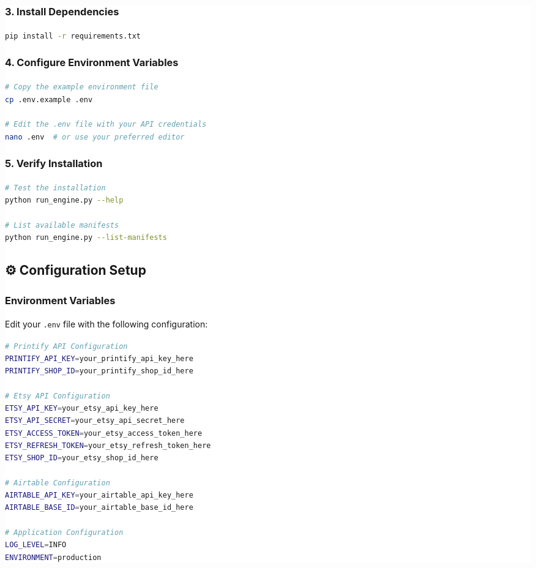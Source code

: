 ### 3. Install Dependencies

```bash
pip install -r requirements.txt
```

### 4. Configure Environment Variables

```bash
# Copy the example environment file
cp .env.example .env

# Edit the .env file with your API credentials
nano .env  # or use your preferred editor
```

### 5. Verify Installation

```bash
# Test the installation
python run_engine.py --help

# List available manifests
python run_engine.py --list-manifests
```

## ⚙️ Configuration Setup

### Environment Variables

Edit your `.env` file with the following configuration:

```bash
# Printify API Configuration
PRINTIFY_API_KEY=your_printify_api_key_here
PRINTIFY_SHOP_ID=your_printify_shop_id_here

# Etsy API Configuration
ETSY_API_KEY=your_etsy_api_key_here
ETSY_API_SECRET=your_etsy_api_secret_here
ETSY_ACCESS_TOKEN=your_etsy_access_token_here
ETSY_REFRESH_TOKEN=your_etsy_refresh_token_here
ETSY_SHOP_ID=your_etsy_shop_id_here

# Airtable Configuration
AIRTABLE_API_KEY=your_airtable_api_key_here
AIRTABLE_BASE_ID=your_airtable_base_id_here

# Application Configuration
LOG_LEVEL=INFO
ENVIRONMENT=production
```
